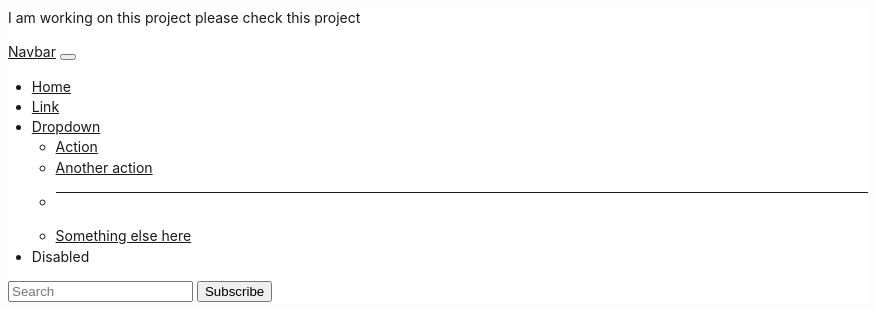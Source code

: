 I am working on this project please check this project
<!DOCTYPE html>
<html lang="en">
<head>
  <meta charset="UTF-8">
  <meta name="viewport" content="width=device-width, initial-scale=1.0">
  <link rel="stylesheet" href="	https://cdn.jsdelivr.net/npm/bootstrap@5.3.3/dist/css/bootstrap.min.css">


  
<link
href="https://cdnjs.cloudflare.com/ajax/libs/font-awesome/6.0.0/css/all.min.css"
rel="stylesheet"
/>

<link
href="https://fonts.googleapis.com/css?family=Roboto:300,400,500,700&display=swap"
rel="stylesheet"
/>

<link
href="https://cdnjs.cloudflare.com/ajax/libs/mdb-ui-kit/7.2.0/mdb.min.css"
rel="stylesheet"
/>
  <title>Document</title>
  <link rel="stylesheet" href="bootstarp.css">
</head>
<body>


  
  <nav  class="navbar navbar-expand-lg bg-dark">
    <div class="container-fluid">
      <a class="navbar-brand text-light" href="#">Navbar</a>
      <button class="navbar-toggler" type="button" data-bs-toggle="collapse" data-bs-target="#navbarSupportedContent" aria-controls="navbarSupportedContent" aria-expanded="false" aria-label="Toggle navigation">
        <span class="navbar-toggler-icon"></span>
      </button>
      <div class="collapse navbar-collapse" id="navbarSupportedContent">
        <ul class="navbar-nav me-auto mb-2 mb-lg-0">
          <li class="nav-item">
            <a class="nav-link active text-light" aria-current="page" href="#">Home</a>
          </li>
          <li class="nav-item">
            <a class="nav-link text-light" href="#">Link</a>
          </li>
          <li class="nav-item dropdown">
            <a class="nav-link dropdown-toggle text-light" href="#" role="button" data-bs-toggle="dropdown" aria-expanded="false">
              Dropdown
            </a>
            <ul class="dropdown-menu">
              <li><a class="dropdown-item text-light" href="#">Action</a></li>
              <li><a class="dropdown-item text-light" href="#">Another action</a></li>
              <li><hr class="dropdown-divider"></li>
              <li><a class="dropdown-item text-light" href="#">Something else here</a></li>
            </ul>
          </li>
          <li class="nav-item">
            <a class="nav-link disabled text-light" aria-disabled="true">Disabled</a>
          </li>
        </ul>
        <form class="d-flex" role="search">
          <input class="form-control me-2" type="search" placeholder="Search" aria-label="Search">
          <button  class="btn btn-outline-success" type="submit" >Subscribe</button>